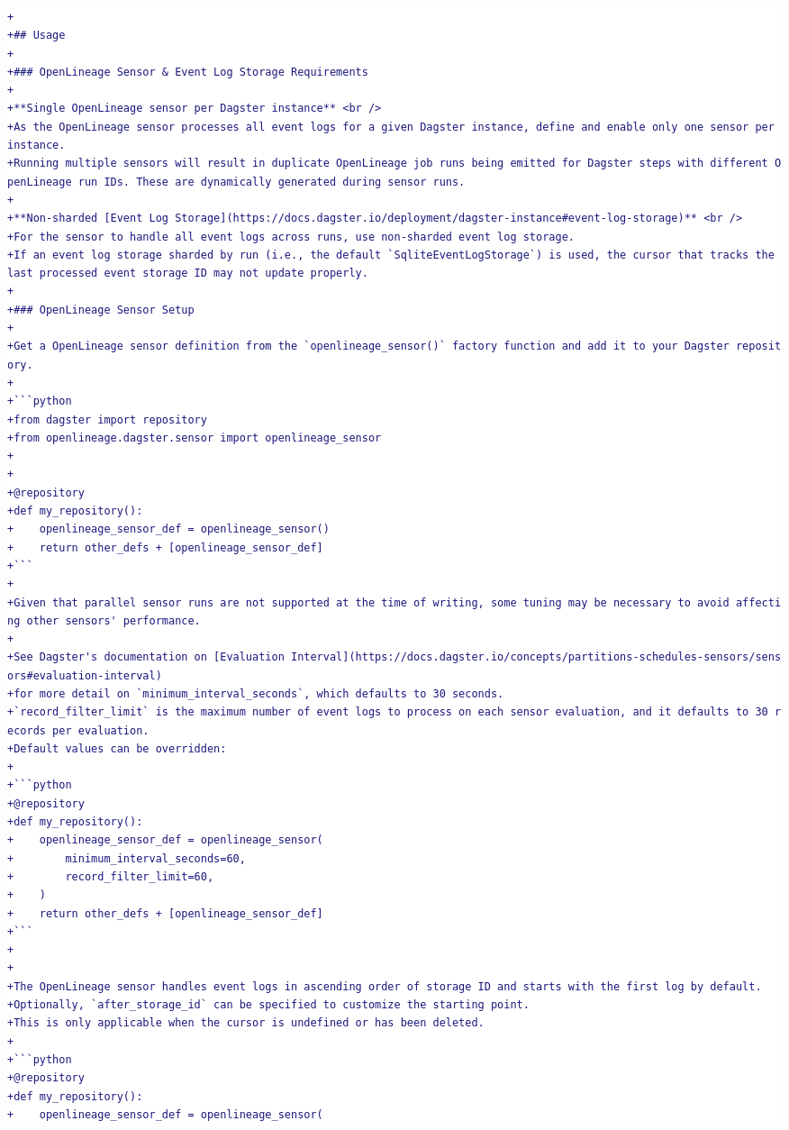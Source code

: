 ```diff
+
+## Usage
+
+### OpenLineage Sensor & Event Log Storage Requirements
+
+**Single OpenLineage sensor per Dagster instance** <br />
+As the OpenLineage sensor processes all event logs for a given Dagster instance, define and enable only one sensor per instance. 
+Running multiple sensors will result in duplicate OpenLineage job runs being emitted for Dagster steps with different OpenLineage run IDs. These are dynamically generated during sensor runs.
+
+**Non-sharded [Event Log Storage](https://docs.dagster.io/deployment/dagster-instance#event-log-storage)** <br />
+For the sensor to handle all event logs across runs, use non-sharded event log storage.
+If an event log storage sharded by run (i.e., the default `SqliteEventLogStorage`) is used, the cursor that tracks the last processed event storage ID may not update properly. 
+
+### OpenLineage Sensor Setup
+
+Get a OpenLineage sensor definition from the `openlineage_sensor()` factory function and add it to your Dagster repository.
+
+```python
+from dagster import repository
+from openlineage.dagster.sensor import openlineage_sensor
+
+
+@repository
+def my_repository():
+    openlineage_sensor_def = openlineage_sensor()
+    return other_defs + [openlineage_sensor_def]
+```
+
+Given that parallel sensor runs are not supported at the time of writing, some tuning may be necessary to avoid affecting other sensors' performance.
+
+See Dagster's documentation on [Evaluation Interval](https://docs.dagster.io/concepts/partitions-schedules-sensors/sensors#evaluation-interval)
+for more detail on `minimum_interval_seconds`, which defaults to 30 seconds.
+`record_filter_limit` is the maximum number of event logs to process on each sensor evaluation, and it defaults to 30 records per evaluation.
+Default values can be overridden:
+
+```python
+@repository
+def my_repository():
+    openlineage_sensor_def = openlineage_sensor(
+        minimum_interval_seconds=60,
+        record_filter_limit=60,
+    )
+    return other_defs + [openlineage_sensor_def]
+```
+
+
+The OpenLineage sensor handles event logs in ascending order of storage ID and starts with the first log by default.
+Optionally, `after_storage_id` can be specified to customize the starting point.
+This is only applicable when the cursor is undefined or has been deleted.
+
+```python
+@repository
+def my_repository():
+    openlineage_sensor_def = openlineage_sensor(
```